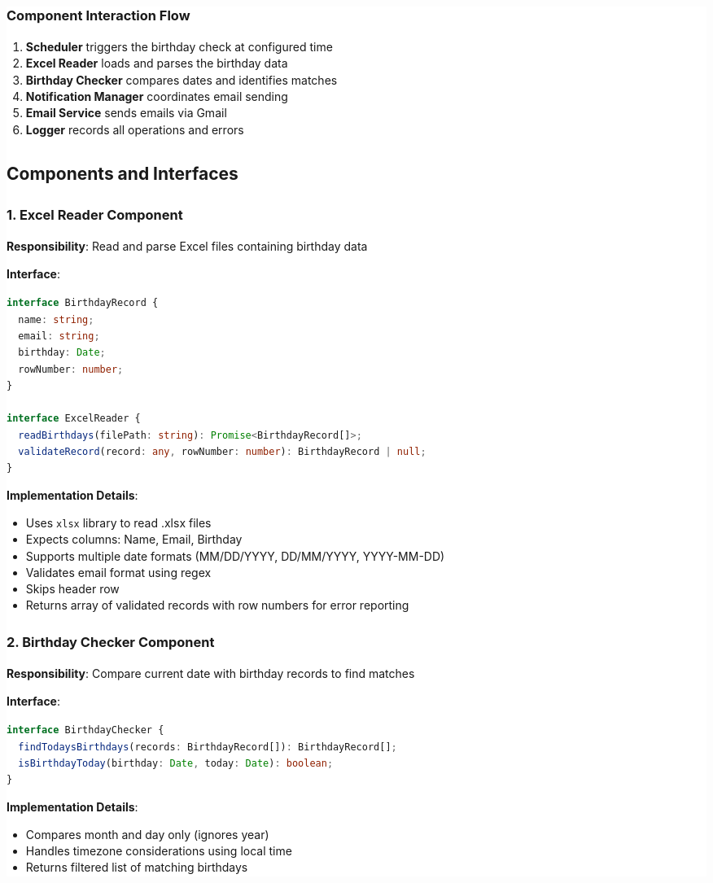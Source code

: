 ### Component Interaction Flow

1. **Scheduler** triggers the birthday check at configured time
2. **Excel Reader** loads and parses the birthday data
3. **Birthday Checker** compares dates and identifies matches
4. **Notification Manager** coordinates email sending
5. **Email Service** sends emails via Gmail
6. **Logger** records all operations and errors

## Components and Interfaces

### 1. Excel Reader Component

**Responsibility**: Read and parse Excel files containing birthday data

**Interface**:
```typescript
interface BirthdayRecord {
  name: string;
  email: string;
  birthday: Date;
  rowNumber: number;
}

interface ExcelReader {
  readBirthdays(filePath: string): Promise<BirthdayRecord[]>;
  validateRecord(record: any, rowNumber: number): BirthdayRecord | null;
}
```

**Implementation Details**:
- Uses `xlsx` library to read .xlsx files
- Expects columns: Name, Email, Birthday
- Supports multiple date formats (MM/DD/YYYY, DD/MM/YYYY, YYYY-MM-DD)
- Validates email format using regex
- Skips header row
- Returns array of validated records with row numbers for error reporting

### 2. Birthday Checker Component

**Responsibility**: Compare current date with birthday records to find matches

**Interface**:
```typescript
interface BirthdayChecker {
  findTodaysBirthdays(records: BirthdayRecord[]): BirthdayRecord[];
  isBirthdayToday(birthday: Date, today: Date): boolean;
}
```

**Implementation Details**:
- Compares month and day only (ignores year)
- Handles timezone considerations using local time
- Returns filtered list of matching birthdays
